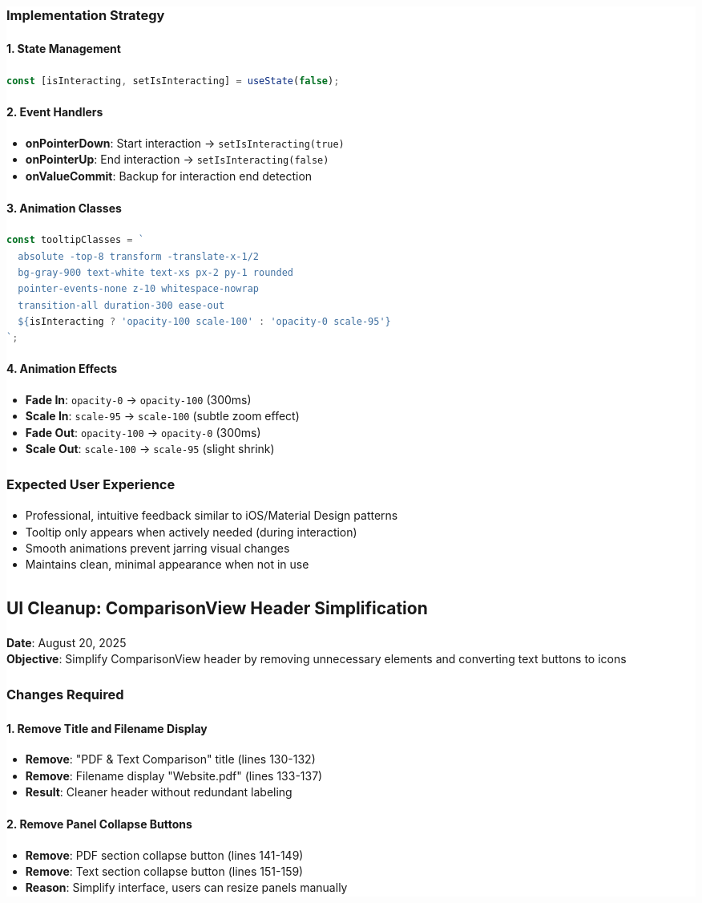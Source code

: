 ### Implementation Strategy

#### 1. State Management
```jsx
const [isInteracting, setIsInteracting] = useState(false);
```

#### 2. Event Handlers
- **onPointerDown**: Start interaction → `setIsInteracting(true)`
- **onPointerUp**: End interaction → `setIsInteracting(false)`
- **onValueCommit**: Backup for interaction end detection

#### 3. Animation Classes
```jsx
const tooltipClasses = `
  absolute -top-8 transform -translate-x-1/2 
  bg-gray-900 text-white text-xs px-2 py-1 rounded
  pointer-events-none z-10 whitespace-nowrap
  transition-all duration-300 ease-out
  ${isInteracting ? 'opacity-100 scale-100' : 'opacity-0 scale-95'}
`;
```

#### 4. Animation Effects
- **Fade In**: `opacity-0` → `opacity-100` (300ms)
- **Scale In**: `scale-95` → `scale-100` (subtle zoom effect)
- **Fade Out**: `opacity-100` → `opacity-0` (300ms)
- **Scale Out**: `scale-100` → `scale-95` (slight shrink)

### Expected User Experience
- Professional, intuitive feedback similar to iOS/Material Design patterns
- Tooltip only appears when actively needed (during interaction)
- Smooth animations prevent jarring visual changes
- Maintains clean, minimal appearance when not in use

## UI Cleanup: ComparisonView Header Simplification

**Date**: August 20, 2025  
**Objective**: Simplify ComparisonView header by removing unnecessary elements and converting text buttons to icons

### Changes Required

#### 1. Remove Title and Filename Display
- **Remove**: "PDF & Text Comparison" title (lines 130-132)
- **Remove**: Filename display "Website.pdf" (lines 133-137)
- **Result**: Cleaner header without redundant labeling

#### 2. Remove Panel Collapse Buttons
- **Remove**: PDF section collapse button (lines 141-149)
- **Remove**: Text section collapse button (lines 151-159)
- **Reason**: Simplify interface, users can resize panels manually
